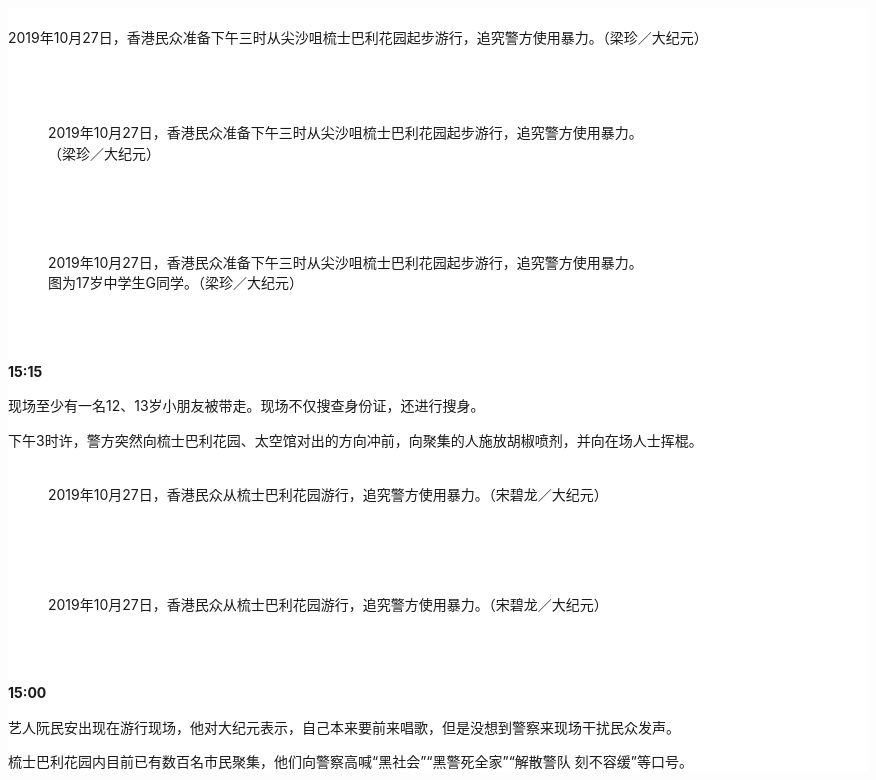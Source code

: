   <img alt="" class="size-large wp-image-11615301" src="http://i.epochtimes.com/assets/uploads/2019/10/1910270415122188-600x450.jpg" title=""/>
 </ok>
 <br/><figcaption class="wp-caption-text">
  2019年10月27日，香港民众准备下午三时从尖沙咀梳士巴利花园起步游行，追究警方使用暴力。（梁珍／大纪元）
 </figcaption><br/>
</figure><br/>
<figure class="wp-caption aligncenter" id="attachment_11615302" style="width: 600px">
 <ok href="http://i.epochtimes.com/assets/uploads/2019/10/1910270415082188.jpg">
  <img alt="" class="size-large wp-image-11615302" src="http://i.epochtimes.com/assets/uploads/2019/10/1910270415082188-600x450.jpg" title=""/>
 </ok>
 <br/><figcaption class="wp-caption-text">
  2019年10月27日，香港民众准备下午三时从尖沙咀梳士巴利花园起步游行，追究警方使用暴力。（梁珍／大纪元）
 </figcaption><br/>
</figure><br/>
<figure class="wp-caption aligncenter" id="attachment_11615297" style="width: 600px">
 <ok href="http://i.epochtimes.com/assets/uploads/2019/10/1910270415012188.jpg">
  <img alt="" class="size-large wp-image-11615297" src="http://i.epochtimes.com/assets/uploads/2019/10/1910270415012188-600x450.jpg" title=""/>
 </ok>
 <br/><figcaption class="wp-caption-text">
  2019年10月27日，香港民众准备下午三时从尖沙咀梳士巴利花园起步游行，追究警方使用暴力。图为17岁中学生G同学。（梁珍／大纪元）
 </figcaption><br/>
</figure><br/>
<p>
 <strong>
  15:15
 </strong>
</p>
<p>
 现场至少有一名12、13岁小朋友被带走。现场不仅搜查身份证，还进行搜身。
</p>
<p>
 下午3时许，警方突然向梳士巴利花园、太空馆对出的方向冲前，向聚集的人施放胡椒喷剂，并向在场人士挥棍。
</p>
<figure class="wp-caption aligncenter" id="attachment_11615351" style="width: 600px">
 <ok href="http://i.epochtimes.com/assets/uploads/2019/10/1910270431192188.jpg">
  <img alt="" class="size-large wp-image-11615351" src="http://i.epochtimes.com/assets/uploads/2019/10/1910270431192188-600x399.jpg" title=""/>
 </ok>
 <br/><figcaption class="wp-caption-text">
  2019年10月27日，香港民众从梳士巴利花园游行，追究警方使用暴力。（宋碧龙／大纪元）
 </figcaption><br/>
</figure><br/>
<figure class="wp-caption aligncenter" id="attachment_11615352" style="width: 600px">
 <ok href="http://i.epochtimes.com/assets/uploads/2019/10/1910270431162188.jpg">
  <img alt="" class="size-large wp-image-11615352" src="http://i.epochtimes.com/assets/uploads/2019/10/1910270431162188-600x399.jpg" title=""/>
 </ok>
 <br/><figcaption class="wp-caption-text">
  2019年10月27日，香港民众从梳士巴利花园游行，追究警方使用暴力。（宋碧龙／大纪元）
 </figcaption><br/>
</figure><br/>
<p>
 <strong>
  15:00
 </strong>
</p>
<p>
 艺人阮民安出现在游行现场，他对大纪元表示，自己本来要前来唱歌，但是没想到警察来现场干扰民众发声。
</p>
<p>
 梳士巴利花园内目前已有数百名市民聚集，他们向警察高喊“黑社会”“黑警死全家”“解散警队 刻不容缓”等口号。
</p>
<p>